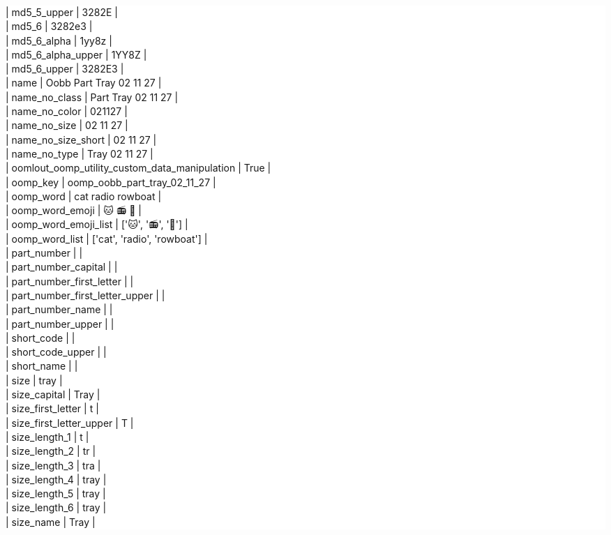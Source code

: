 | md5_5_upper | 3282E |  
| md5_6 | 3282e3 |  
| md5_6_alpha | 1yy8z |  
| md5_6_alpha_upper | 1YY8Z |  
| md5_6_upper | 3282E3 |  
| name | Oobb Part Tray 02 11 27 |  
| name_no_class | Part Tray 02 11 27 |  
| name_no_color | 021127 |  
| name_no_size | 02 11 27 |  
| name_no_size_short | 02 11 27 |  
| name_no_type | Tray 02 11 27 |  
| oomlout_oomp_utility_custom_data_manipulation | True |  
| oomp_key | oomp_oobb_part_tray_02_11_27 |  
| oomp_word | cat radio rowboat |  
| oomp_word_emoji | :cat: :radio: :rowboat: |  
| oomp_word_emoji_list | [':cat:', ':radio:', ':rowboat:'] |  
| oomp_word_list | ['cat', 'radio', 'rowboat'] |  
| part_number |  |  
| part_number_capital |  |  
| part_number_first_letter |  |  
| part_number_first_letter_upper |  |  
| part_number_name |  |  
| part_number_upper |  |  
| short_code |  |  
| short_code_upper |  |  
| short_name |  |  
| size | tray |  
| size_capital | Tray |  
| size_first_letter | t |  
| size_first_letter_upper | T |  
| size_length_1 | t |  
| size_length_2 | tr |  
| size_length_3 | tra |  
| size_length_4 | tray |  
| size_length_5 | tray |  
| size_length_6 | tray |  
| size_name | Tray |  